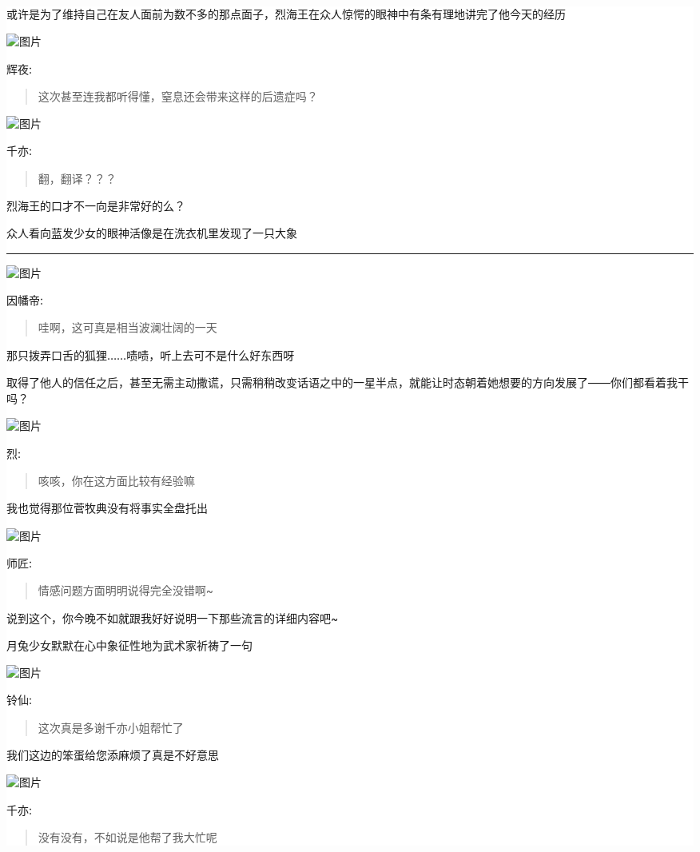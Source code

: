 或许是为了维持自己在友人面前为数不多的那点面子，烈海王在众人惊愕的眼神中有条有理地讲完了他今天的经历

![图片](http://tiebapic.baidu.com/forum/w%3D580/sign=e2504cf239dda3cc0be4b82831e83905/a0b0abc379310a551a7f0b99a04543a98326108e.jpg)

辉夜:
> 这次甚至连我都听得懂，窒息还会带来这样的后遗症吗？

![图片](http://tiebapic.baidu.com/forum/w%3D580/sign=ac348c74a5119313c743ffb855390c10/2c0f9a510fb30f24bdd0aeb5df95d143ac4b0340.jpg)

千亦:
> 翻，翻译？？？

烈海王的口才不一向是非常好的么？

众人看向蓝发少女的眼神活像是在洗衣机里发现了一只大象

----





![图片](http://tiebapic.baidu.com/forum/w%3D580/sign=7c8b8160319759ee4a5060c382fa434e/ff55f91f4134970a443ff54282cad1c8a6865d91.jpg)

因幡帝:
> 哇啊，这可真是相当波澜壮阔的一天

那只拨弄口舌的狐狸……啧啧，听上去可不是什么好东西呀

取得了他人的信任之后，甚至无需主动撒谎，只需稍稍改变话语之中的一星半点，就能让时态朝着她想要的方向发展了——你们都看着我干吗？

![图片](http://tiebapic.baidu.com/forum/w%3D580/sign=ea551beb90d6277fe912323018391f63/a7993e292df5e0fef47106514b6034a85fdf72ff.jpg)

烈:
> 咳咳，你在这方面比较有经验嘛

我也觉得那位菅牧典没有将事实全盘托出

![图片](http://tiebapic.baidu.com/forum/w%3D580/sign=8dc3f582b644ad342ebf878fe0a30c08/facdd51373f08202464fc6505cfbfbedaa641b01.jpg)

师匠:
> 情感问题方面明明说得完全没错啊~

说到这个，你今晚不如就跟我好好说明一下那些流言的详细内容吧~



月兔少女默默在心中象征性地为武术家祈祷了一句

![图片](http://tiebapic.baidu.com/forum/w%3D580/sign=0d832ce27b81800a6ee58906813433d6/dd95672762d0f7034d5440b11ffa513d2797c504.jpg)

铃仙:
> 这次真是多谢千亦小姐帮忙了

我们这边的笨蛋给您添麻烦了真是不好意思

![图片](http://tiebapic.baidu.com/forum/w%3D580/sign=9cffc49da751f819f1250342eab54a76/c76972c6a7efce1b38fb8a7cb851f3deb58f653e.jpg)

千亦:
> 没有没有，不如说是他帮了我大忙呢
